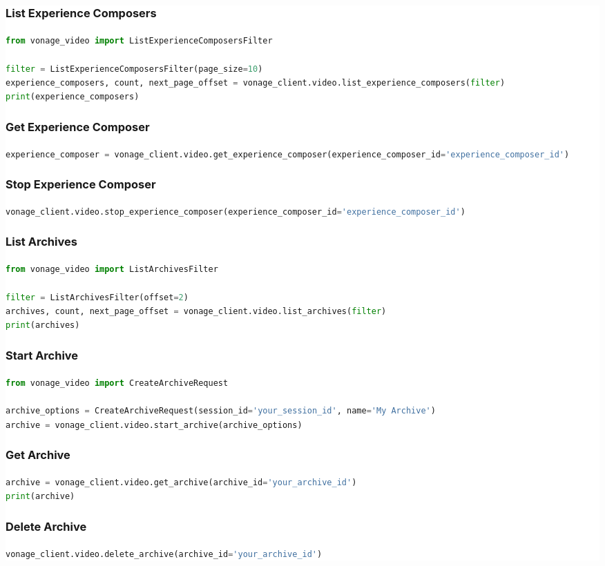 ### List Experience Composers

```python
from vonage_video import ListExperienceComposersFilter

filter = ListExperienceComposersFilter(page_size=10)
experience_composers, count, next_page_offset = vonage_client.video.list_experience_composers(filter)
print(experience_composers)
```

### Get Experience Composer

```python
experience_composer = vonage_client.video.get_experience_composer(experience_composer_id='experience_composer_id')
```

### Stop Experience Composer

```python
vonage_client.video.stop_experience_composer(experience_composer_id='experience_composer_id')
```

### List Archives

```python
from vonage_video import ListArchivesFilter

filter = ListArchivesFilter(offset=2)
archives, count, next_page_offset = vonage_client.video.list_archives(filter)
print(archives)
```

### Start Archive

```python
from vonage_video import CreateArchiveRequest

archive_options = CreateArchiveRequest(session_id='your_session_id', name='My Archive')
archive = vonage_client.video.start_archive(archive_options)
```

### Get Archive

```python
archive = vonage_client.video.get_archive(archive_id='your_archive_id')
print(archive)
```

### Delete Archive

```python
vonage_client.video.delete_archive(archive_id='your_archive_id')
```
